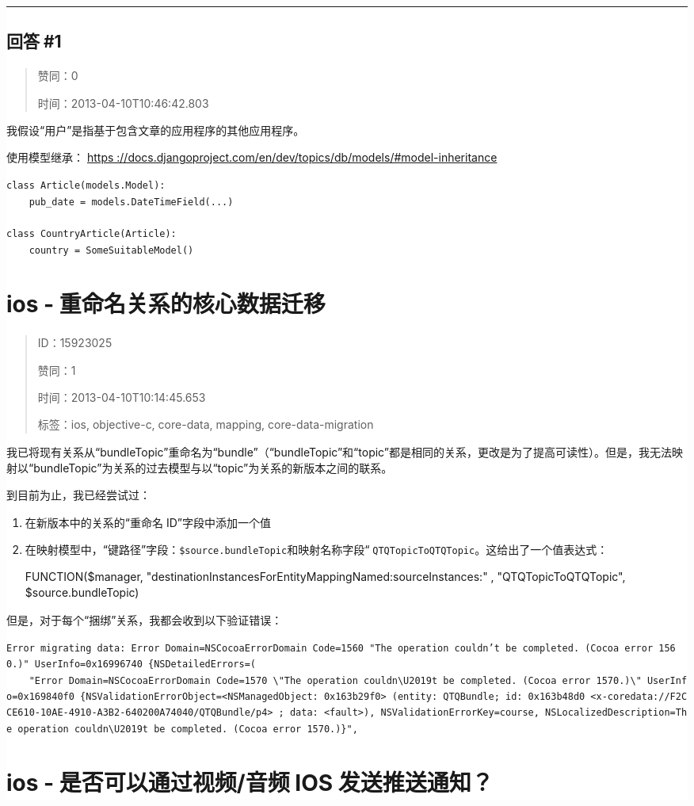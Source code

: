 * * *

## 回答 #1

> 赞同：0
> 
> 时间：2013-04-10T10:46:42.803

我假设“用户”是指基于包含文章的应用程序的其他应用程序。

使用模型继承： [https ://docs.djangoproject.com/en/dev/topics/db/models/#model-inheritance](https://docs.djangoproject.com/en/dev/topics/db/models/#model-inheritance)

```
class Article(models.Model):
    pub_date = models.DateTimeField(...)

class CountryArticle(Article):
    country = SomeSuitableModel() 
```

# ios - 重命名关系的核心数据迁移

> ID：15923025
> 
> 赞同：1
> 
> 时间：2013-04-10T10:14:45.653
> 
> 标签：ios, objective-c, core-data, mapping, core-data-migration

我已将现有关系从“bundleTopic”重命名为“bundle”（“bundleTopic”和“topic”都是相同的关系，更改是为了提高可读性）。但是，我无法映射以“bundleTopic”为关系的过去模型与以“topic”为关系的新版本之间的联系。

到目前为止，我已经尝试过：

1.  在新版本中的关系的“重命名 ID”字段中添加一个值
2.  在映射模型中，“键路径”字段：`$source.bundleTopic`和映射名称字段“ `QTQTopicToQTQTopic`。这给出了一个值表达式：

    FUNCTION($manager, "destinationInstancesForEntityMappingNamed:sourceInstances:" , "QTQTopicToQTQTopic", $source.bundleTopic)

但是，对于每个“捆绑”关系，我都会收到以下验证错误：

```
Error migrating data: Error Domain=NSCocoaErrorDomain Code=1560 "The operation couldn’t be completed. (Cocoa error 1560.)" UserInfo=0x16996740 {NSDetailedErrors=(
    "Error Domain=NSCocoaErrorDomain Code=1570 \"The operation couldn\U2019t be completed. (Cocoa error 1570.)\" UserInfo=0x169840f0 {NSValidationErrorObject=<NSManagedObject: 0x163b29f0> (entity: QTQBundle; id: 0x163b48d0 <x-coredata://F2CCE610-10AE-4910-A3B2-640200A74040/QTQBundle/p4> ; data: <fault>), NSValidationErrorKey=course, NSLocalizedDescription=The operation couldn\U2019t be completed. (Cocoa error 1570.)}", 
```

# ios - 是否可以通过视频/音频 IOS 发送推送通知？
